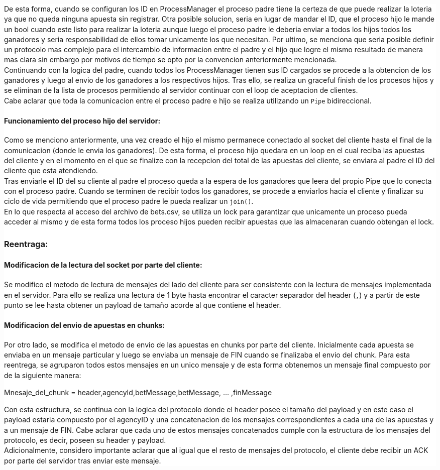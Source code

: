 De esta forma, cuando se configuran los ID en ProcessManager el proceso padre tiene la certeza de que puede realizar la loteria ya que no queda ninguna apuesta sin registrar. Otra posible solucion, seria en lugar de mandar el ID, que el proceso hijo le mande un bool cuando este listo para realizar la loteria aunque luego el proceso padre le deberia enviar a todos los hijos todos los ganadores y seria responsabilidad de ellos tomar unicamente los que necesitan. Por ultimo, se menciona que seria posible definir un protocolo mas complejo para el intercambio de informacion entre el padre y el hijo que logre el mismo resultado de manera mas clara sin embargo por motivos de tiempo se opto por la convencion anteriormente mencionada.  
Continuando con la logica del padre, cuando todos los ProcessManager tienen sus ID cargados se procede a la obtencion de los ganadores y luego al envio de los ganadores a los respectivos hijos. Tras ello, se realiza un graceful finish de los procesos hijos y se eliminan de la lista de procesos permitiendo al servidor continuar con el loop de aceptacion de clientes.  
Cabe aclarar que toda la comunicacion entre el proceso padre e hijo se realiza utilizando un `Pipe` bidireccional.  
 
#### Funcionamiento del proceso hijo del servidor:

Como se menciono anteriormente, una vez creado el hijo el mismo permanece conectado al socket del cliente hasta el final de la comunicacion (donde le envia los ganadores). De esta forma, el proceso hijo quedara en un loop en el cual reciba las apuestas del cliente y en el momento en el que se finalize con la recepcion del total de las apuestas del cliente, se enviara al padre el ID del cliente que esta atendiendo.  
Tras enviarle el ID del su cliente al padre el proceso queda a la espera de los ganadores que leera del propio Pipe que lo conecta con el proceso padre. Cuando se terminen de recibir todos los ganadores, se procede a enviarlos hacia el cliente y finalizar su ciclo de vida permitiendo que el proceso padre le pueda realizar un `join()`.  
En lo que respecta al acceso del archivo de bets.csv, se utiliza un lock para garantizar que unicamente un proceso pueda acceder al mismo y de esta forma todos los proceso hijos pueden recibir apuestas que las almacenaran cuando obtengan el lock.



### Reentraga:

#### Modificacion de la lectura del socket por parte del cliente:
Se modifico el metodo de lectura de mensajes del lado del cliente para ser consistente con la lectura de mensajes implementada en el servidor. Para ello se realiza una lectura de 1 byte hasta encontrar el caracter separador del header (`,`) y a partir de este punto se lee hasta obtener un payload de tamaño acorde al que contiene el header.

#### Modificacion del envio de apuestas en chunks:
Por otro lado, se modifica el metodo de envio de las apuestas en chunks por parte del cliente. Inicialmente cada apuesta se enviaba en un mensaje particular y luego se enviaba un mensaje de FIN cuando se finalizaba el envio del chunk. Para esta reentrega, se agruparon todos estos mensajes en un unico mensaje y de esta forma obtenemos un mensaje final compuesto por de la siguiente manera:

Mnesaje_del_chunk = header,agencyId,betMessage,betMessage, ... ,finMessage  

Con esta estructura, se continua con la logica del protocolo donde el header posee el tamaño del payload y en este caso el payload estaria compuesto por el agencyID y una concatenacion de los mensajes correspondientes a cada una de las apuestas y a un mensaje de FIN. Cabe aclarar que cada uno de estos mensajes concatenados cumple con la estructura de los mensajes del protocolo, es decir, poseen su header y payload.  
Adicionalmente, considero importante aclarar que al igual que el resto de mensajes del protocolo, el cliente debe recibir un ACK por parte del servidor tras enviar este mensaje.  
